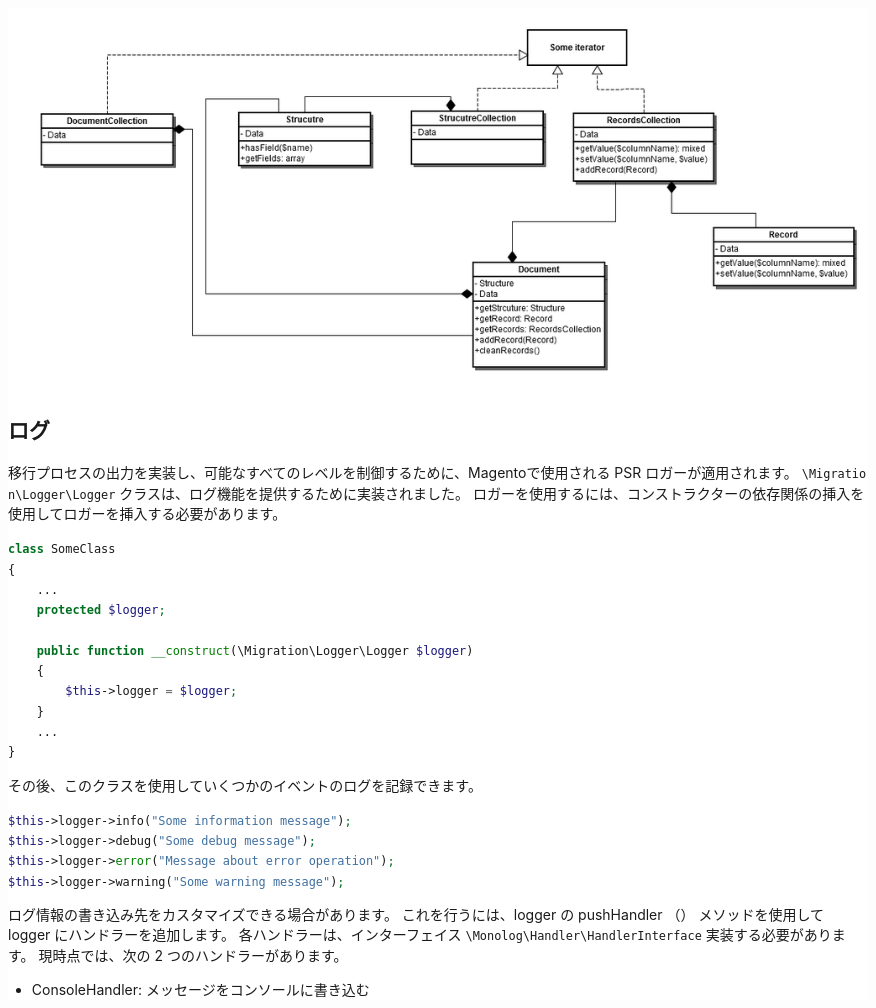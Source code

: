 ![&#x200B; 移行ツールのデータ構造 &#x200B;](../../assets/data-migration/MmigrationToolDataStructure.png)

## ログ

移行プロセスの出力を実装し、可能なすべてのレベルを制御するために、Magentoで使用される PSR ロガーが適用されます。 `\Migration\Logger\Logger` クラスは、ログ機能を提供するために実装されました。 ロガーを使用するには、コンストラクターの依存関係の挿入を使用してロガーを挿入する必要があります。

```php
class SomeClass
{
    ...
    protected $logger;

    public function __construct(\Migration\Logger\Logger $logger)
    {
        $this->logger = $logger;
    }
    ...
}
```

その後、このクラスを使用していくつかのイベントのログを記録できます。

```php
$this->logger->info("Some information message");
$this->logger->debug("Some debug message");
$this->logger->error("Message about error operation");
$this->logger->warning("Some warning message");
```

ログ情報の書き込み先をカスタマイズできる場合があります。 これを行うには、logger の pushHandler （） メソッドを使用して logger にハンドラーを追加します。 各ハンドラーは、インターフェイス `\Monolog\Handler\HandlerInterface` 実装する必要があります。 現時点では、次の 2 つのハンドラーがあります。

* ConsoleHandler: メッセージをコンソールに書き込む
